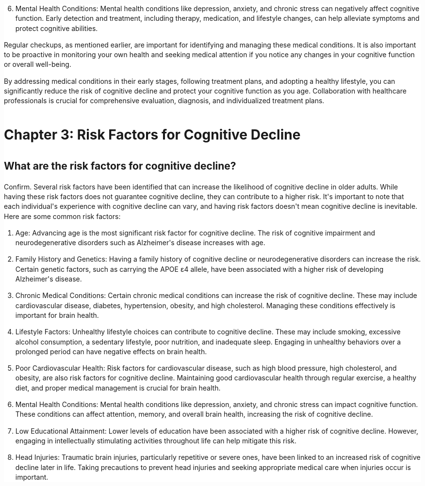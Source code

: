 6. Mental Health Conditions: Mental health conditions like depression, anxiety, and chronic stress can negatively affect cognitive function. Early detection and treatment, including therapy, medication, and lifestyle changes, can help alleviate symptoms and protect cognitive abilities.

Regular checkups, as mentioned earlier, are important for identifying and managing these medical conditions. It is also important to be proactive in monitoring your own health and seeking medical attention if you notice any changes in your cognitive function or overall well-being.

By addressing medical conditions in their early stages, following treatment plans, and adopting a healthy lifestyle, you can significantly reduce the risk of cognitive decline and protect your cognitive function as you age. Collaboration with healthcare professionals is crucial for comprehensive evaluation, diagnosis, and individualized treatment plans.


# Chapter 3: Risk Factors for Cognitive Decline


## What are the risk factors for cognitive decline?


Confirm. Several risk factors have been identified that can increase the likelihood of cognitive decline in older adults. While having these risk factors does not guarantee cognitive decline, they can contribute to a higher risk. It's important to note that each individual's experience with cognitive decline can vary, and having risk factors doesn't mean cognitive decline is inevitable. Here are some common risk factors:

1. Age: Advancing age is the most significant risk factor for cognitive decline. The risk of cognitive impairment and neurodegenerative disorders such as Alzheimer's disease increases with age.

2. Family History and Genetics: Having a family history of cognitive decline or neurodegenerative disorders can increase the risk. Certain genetic factors, such as carrying the APOE ε4 allele, have been associated with a higher risk of developing Alzheimer's disease.

3. Chronic Medical Conditions: Certain chronic medical conditions can increase the risk of cognitive decline. These may include cardiovascular disease, diabetes, hypertension, obesity, and high cholesterol. Managing these conditions effectively is important for brain health.

4. Lifestyle Factors: Unhealthy lifestyle choices can contribute to cognitive decline. These may include smoking, excessive alcohol consumption, a sedentary lifestyle, poor nutrition, and inadequate sleep. Engaging in unhealthy behaviors over a prolonged period can have negative effects on brain health.

5. Poor Cardiovascular Health: Risk factors for cardiovascular disease, such as high blood pressure, high cholesterol, and obesity, are also risk factors for cognitive decline. Maintaining good cardiovascular health through regular exercise, a healthy diet, and proper medical management is crucial for brain health.

6. Mental Health Conditions: Mental health conditions like depression, anxiety, and chronic stress can impact cognitive function. These conditions can affect attention, memory, and overall brain health, increasing the risk of cognitive decline.

7. Low Educational Attainment: Lower levels of education have been associated with a higher risk of cognitive decline. However, engaging in intellectually stimulating activities throughout life can help mitigate this risk.

8. Head Injuries: Traumatic brain injuries, particularly repetitive or severe ones, have been linked to an increased risk of cognitive decline later in life. Taking precautions to prevent head injuries and seeking appropriate medical care when injuries occur is important.
